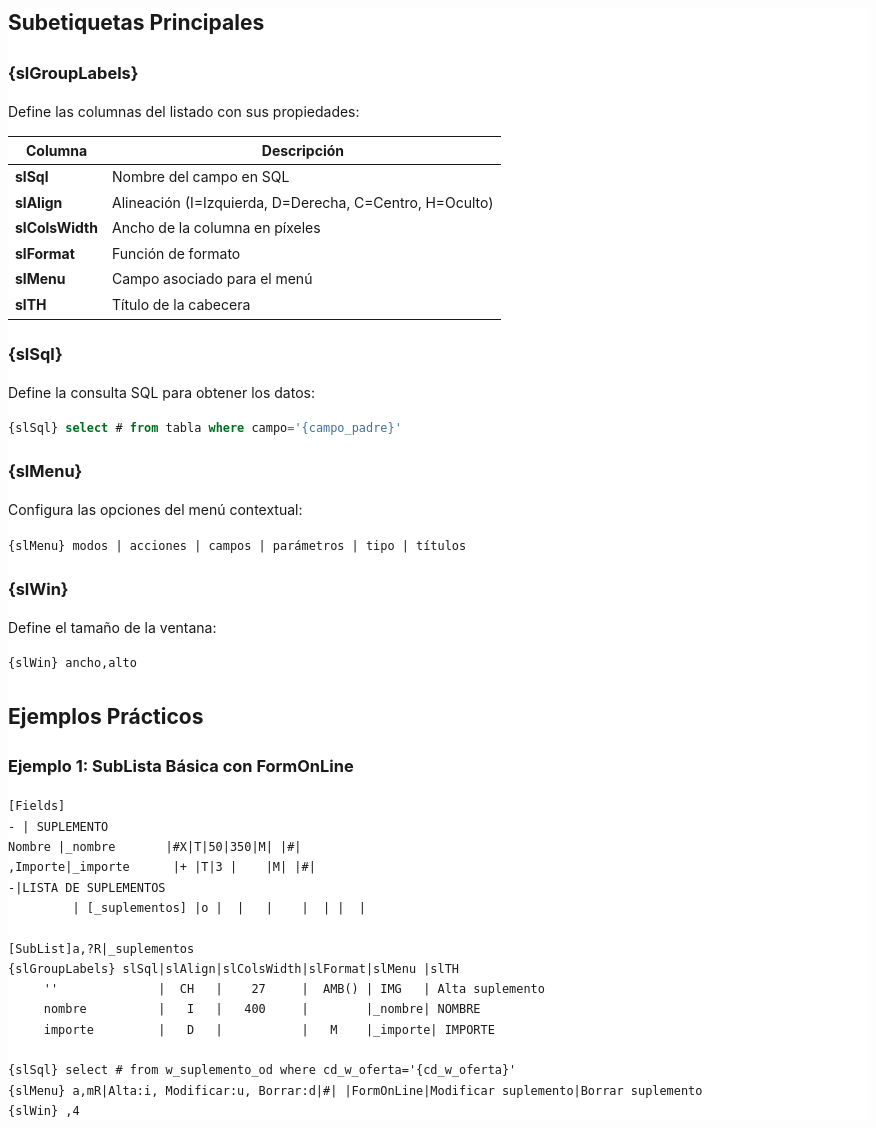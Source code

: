 ## Subetiquetas Principales

### {slGroupLabels}
Define las columnas del listado con sus propiedades:

| Columna | Descripción |
|---------|-------------|
| **slSql** | Nombre del campo en SQL |
| **slAlign** | Alineación (I=Izquierda, D=Derecha, C=Centro, H=Oculto) |
| **slColsWidth** | Ancho de la columna en píxeles |
| **slFormat** | Función de formato |
| **slMenu** | Campo asociado para el menú |
| **slTH** | Título de la cabecera |

### {slSql}
Define la consulta SQL para obtener los datos:
```sql
{slSql} select # from tabla where campo='{campo_padre}'
```

### {slMenu}
Configura las opciones del menú contextual:
```
{slMenu} modos | acciones | campos | parámetros | tipo | títulos
```

### {slWin}
Define el tamaño de la ventana:
```
{slWin} ancho,alto
```

## Ejemplos Prácticos

### Ejemplo 1: SubLista Básica con FormOnLine

```
[Fields]
- | SUPLEMENTO
Nombre |_nombre       |#X|T|50|350|M| |#|
,Importe|_importe      |+ |T|3 |    |M| |#|
-|LISTA DE SUPLEMENTOS
         | [_suplementos] |o |  |   |    |  | |  |

[SubList]a,?R|_suplementos
{slGroupLabels} slSql|slAlign|slColsWidth|slFormat|slMenu |slTH
     ''              |  CH   |    27     |  AMB() | IMG   | Alta suplemento    
     nombre          |   I   |   400     |        |_nombre| NOMBRE
     importe         |   D   |           |   M    |_importe| IMPORTE

{slSql} select # from w_suplemento_od where cd_w_oferta='{cd_w_oferta}'
{slMenu} a,mR|Alta:i, Modificar:u, Borrar:d|#| |FormOnLine|Modificar suplemento|Borrar suplemento
{slWin} ,4
```
